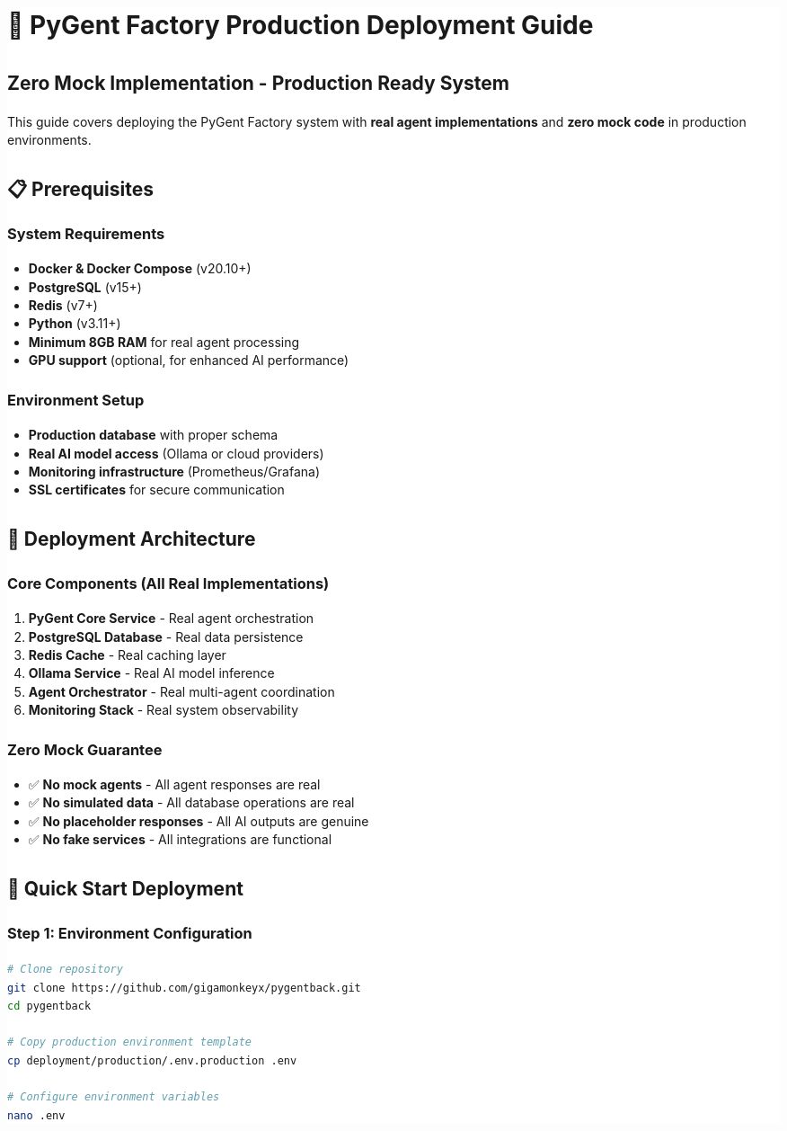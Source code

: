 # 🚀 PyGent Factory Production Deployment Guide

## Zero Mock Implementation - Production Ready System

This guide covers deploying the PyGent Factory system with **real agent implementations** and **zero mock code** in production environments.

## 📋 Prerequisites

### System Requirements
- **Docker & Docker Compose** (v20.10+)
- **PostgreSQL** (v15+) 
- **Redis** (v7+)
- **Python** (v3.11+)
- **Minimum 8GB RAM** for real agent processing
- **GPU support** (optional, for enhanced AI performance)

### Environment Setup
- **Production database** with proper schema
- **Real AI model access** (Ollama or cloud providers)
- **Monitoring infrastructure** (Prometheus/Grafana)
- **SSL certificates** for secure communication

## 🎯 Deployment Architecture

### Core Components (All Real Implementations)
1. **PyGent Core Service** - Real agent orchestration
2. **PostgreSQL Database** - Real data persistence
3. **Redis Cache** - Real caching layer
4. **Ollama Service** - Real AI model inference
5. **Agent Orchestrator** - Real multi-agent coordination
6. **Monitoring Stack** - Real system observability

### Zero Mock Guarantee
- ✅ **No mock agents** - All agent responses are real
- ✅ **No simulated data** - All database operations are real
- ✅ **No placeholder responses** - All AI outputs are genuine
- ✅ **No fake services** - All integrations are functional

## 🚀 Quick Start Deployment

### Step 1: Environment Configuration
```bash
# Clone repository
git clone https://github.com/gigamonkeyx/pygentback.git
cd pygentback

# Copy production environment template
cp deployment/production/.env.production .env

# Configure environment variables
nano .env
```

